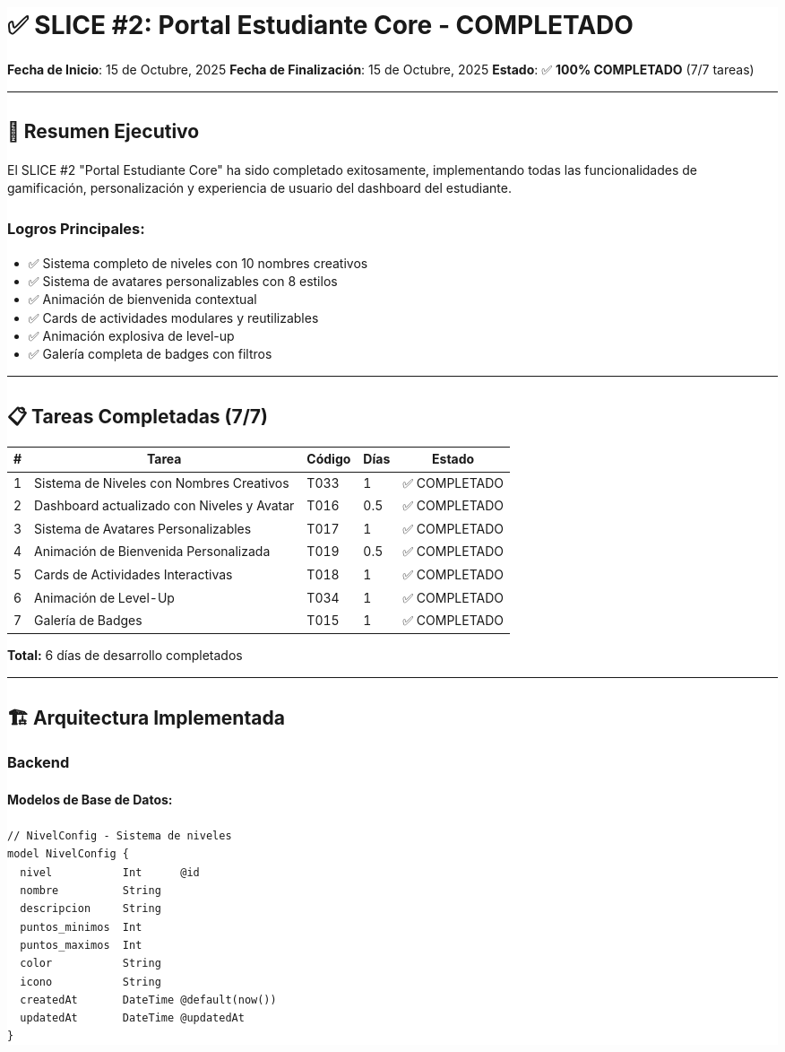 # ✅ SLICE #2: Portal Estudiante Core - COMPLETADO

**Fecha de Inicio**: 15 de Octubre, 2025
**Fecha de Finalización**: 15 de Octubre, 2025
**Estado**: ✅ **100% COMPLETADO** (7/7 tareas)

---

## 🎯 Resumen Ejecutivo

El SLICE #2 "Portal Estudiante Core" ha sido completado exitosamente, implementando todas las funcionalidades de gamificación, personalización y experiencia de usuario del dashboard del estudiante.

### Logros Principales:
- ✅ Sistema completo de niveles con 10 nombres creativos
- ✅ Sistema de avatares personalizables con 8 estilos
- ✅ Animación de bienvenida contextual
- ✅ Cards de actividades modulares y reutilizables
- ✅ Animación explosiva de level-up
- ✅ Galería completa de badges con filtros

---

## 📋 Tareas Completadas (7/7)

| # | Tarea | Código | Días | Estado |
|---|-------|--------|------|--------|
| 1 | Sistema de Niveles con Nombres Creativos | T033 | 1 | ✅ COMPLETADO |
| 2 | Dashboard actualizado con Niveles y Avatar | T016 | 0.5 | ✅ COMPLETADO |
| 3 | Sistema de Avatares Personalizables | T017 | 1 | ✅ COMPLETADO |
| 4 | Animación de Bienvenida Personalizada | T019 | 0.5 | ✅ COMPLETADO |
| 5 | Cards de Actividades Interactivas | T018 | 1 | ✅ COMPLETADO |
| 6 | Animación de Level-Up | T034 | 1 | ✅ COMPLETADO |
| 7 | Galería de Badges | T015 | 1 | ✅ COMPLETADO |

**Total:** 6 días de desarrollo completados

---

## 🏗️ Arquitectura Implementada

### **Backend**

#### Modelos de Base de Datos:
```prisma
// NivelConfig - Sistema de niveles
model NivelConfig {
  nivel           Int      @id
  nombre          String
  descripcion     String
  puntos_minimos  Int
  puntos_maximos  Int
  color           String
  icono           String
  createdAt       DateTime @default(now())
  updatedAt       DateTime @updatedAt
}
```